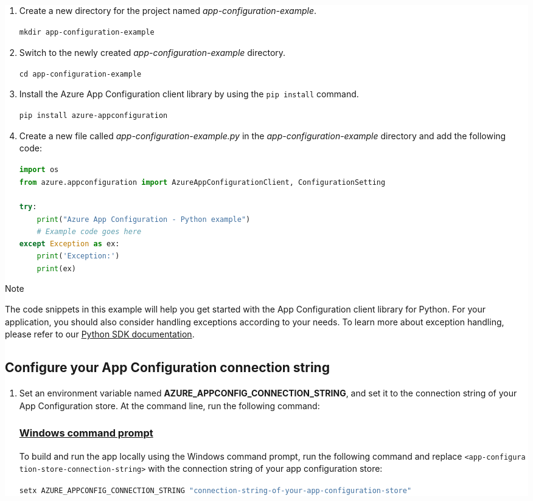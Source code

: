 1. Create a new directory for the project named *app-configuration-example*.

    ```console
    mkdir app-configuration-example
    ```

1. Switch to the newly created *app-configuration-example* directory.

    ```console
    cd app-configuration-example
    ```

1. Install the Azure App Configuration client library by using the `pip install` command.

    ```console
    pip install azure-appconfiguration
    ```

1. Create a new file called *app-configuration-example.py* in the *app-configuration-example* directory and add the following code:

    ```python
    import os
    from azure.appconfiguration import AzureAppConfigurationClient, ConfigurationSetting
    
    try:
        print("Azure App Configuration - Python example")
        # Example code goes here
    except Exception as ex:
        print('Exception:')
        print(ex)
    ```

> [!NOTE]
> The code snippets in this example will help you get started with the App Configuration client library for Python. For your application, you should also consider handling exceptions according to your needs. To learn more about exception handling, please refer to our [Python SDK documentation](https://github.com/Azure/azure-sdk-for-python/tree/main/sdk/appconfiguration/azure-appconfiguration).

## Configure your App Configuration connection string

1. Set an environment variable named **AZURE_APPCONFIG_CONNECTION_STRING**, and set it to the connection string of your App Configuration store. At the command line, run the following command:

    ### [Windows command prompt](#tab/windowscommandprompt)

    To build and run the app locally using the Windows command prompt, run the following command and replace `<app-configuration-store-connection-string>` with the connection string of your app configuration store:

    ```cmd
    setx AZURE_APPCONFIG_CONNECTION_STRING "connection-string-of-your-app-configuration-store"
    ```
